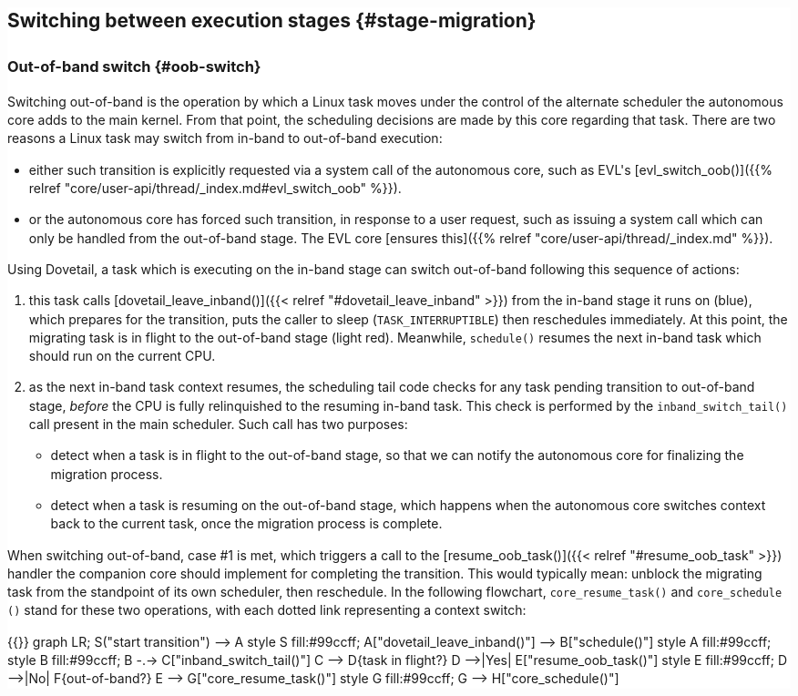 ## Switching between execution stages {#stage-migration}

### Out-of-band switch  {#oob-switch}

Switching out-of-band is the operation by which a Linux task moves
under the control of the alternate scheduler the autonomous core adds
to the main kernel. From that point, the scheduling decisions are made
by this core regarding that task. There are two reasons a Linux task
may switch from in-band to out-of-band execution:

- either such transition is explicitly requested via a system call of
  the autonomous core, such as EVL's [evl_switch_oob()]({{% relref
  "core/user-api/thread/_index.md#evl_switch_oob" %}}).

- or the autonomous core has forced such transition, in response to a
  user request, such as issuing a system call which can only be
  handled from the out-of-band stage. The EVL core [ensures this]({{%
  relref "core/user-api/thread/_index.md" %}}).

Using Dovetail, a task which is executing on the in-band stage can
switch out-of-band following this sequence of actions:

1. this task calls [dovetail_leave_inband()]({{< relref
"#dovetail_leave_inband" >}}) from the in-band stage it runs on
(blue), which prepares for the transition, puts the caller to sleep
(`TASK_INTERRUPTIBLE`) then reschedules immediately. At this point,
the migrating task is in flight to the out-of-band stage (light
red). Meanwhile, `schedule()` resumes the next in-band task which
should run on the current CPU.

2. as the next in-band task context resumes, the scheduling tail code
checks for any task pending transition to out-of-band stage, _before_
the CPU is fully relinquished to the resuming in-band task. This check
is performed by the `inband_switch_tail()` call present in the main
scheduler. Such call has two purposes:

   * detect when a task is in flight to the out-of-band stage, so that
     we can notify the autonomous core for finalizing the migration
     process.

   * detect when a task is resuming on the out-of-band stage, which
     happens when the autonomous core switches context back to the
     current task, once the migration process is complete.

When switching out-of-band, case #1 is met, which triggers a call to
the [resume_oob_task()]({{< relref "#resume_oob_task" >}}) handler the
companion core should implement for completing the transition. This
would typically mean: unblock the migrating task from the standpoint
of its own scheduler, then reschedule. In the following flowchart,
`core_resume_task()` and `core_schedule()` stand for these two
operations, with each dotted link representing a context switch:

{{<mermaid align="left">}}
graph LR;
    S("start transition") --> A
    style S fill:#99ccff;
    A["dovetail_leave_inband()"] --> B["schedule()"]
    style A fill:#99ccff;
    style B fill:#99ccff;
    B -.-> C["inband_switch_tail()"]
    C --> D{task in flight?}
    D -->|Yes| E["resume_oob_task()"]
    style E fill:#99ccff;
    D -->|No| F{out-of-band?}
    E --> G["core_resume_task()"]
    style G fill:#99ccff;
    G --> H["core_schedule()"]